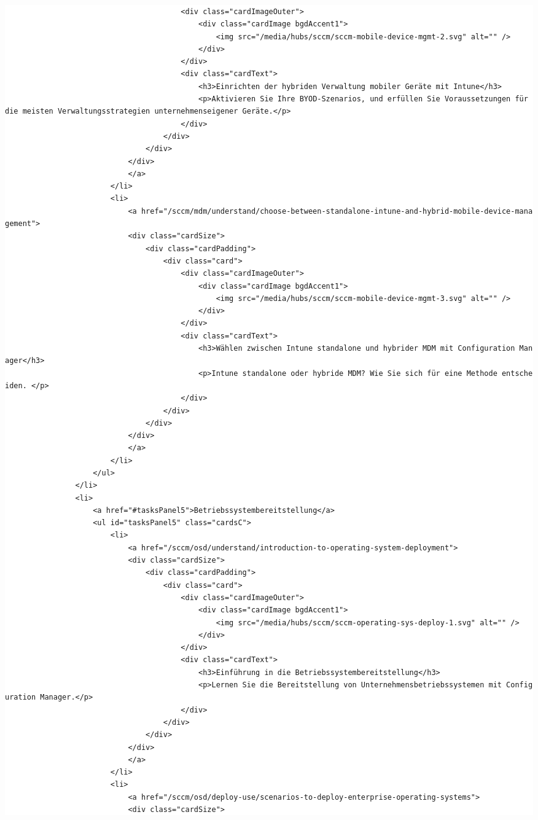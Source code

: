                                             <div class="cardImageOuter">
                                                <div class="cardImage bgdAccent1">
                                                    <img src="/media/hubs/sccm/sccm-mobile-device-mgmt-2.svg" alt="" />
                                                </div>
                                            </div>
                                            <div class="cardText">
                                                <h3>Einrichten der hybriden Verwaltung mobiler Geräte mit Intune</h3>
                                                <p>Aktivieren Sie Ihre BYOD-Szenarios, und erfüllen Sie Voraussetzungen für die meisten Verwaltungsstrategien unternehmenseigener Geräte.</p>
                                            </div>
                                        </div>
                                    </div>
                                </div>
                                </a>
                            </li>
                            <li>
                                <a href="/sccm/mdm/understand/choose-between-standalone-intune-and-hybrid-mobile-device-management">
                                <div class="cardSize">
                                    <div class="cardPadding">
                                        <div class="card">
                                            <div class="cardImageOuter">
                                                <div class="cardImage bgdAccent1">
                                                    <img src="/media/hubs/sccm/sccm-mobile-device-mgmt-3.svg" alt="" />
                                                </div>
                                            </div>
                                            <div class="cardText">
                                                <h3>Wählen zwischen Intune standalone und hybrider MDM mit Configuration Manager</h3>
                                                <p>Intune standalone oder hybride MDM? Wie Sie sich für eine Methode entscheiden. </p>
                                            </div>
                                        </div>
                                    </div>
                                </div>
                                </a>
                            </li>
                        </ul>
                    </li>
                    <li>
                        <a href="#tasksPanel5">Betriebssystembereitstellung</a>
                        <ul id="tasksPanel5" class="cardsC">
                            <li>
                                <a href="/sccm/osd/understand/introduction-to-operating-system-deployment">
                                <div class="cardSize">
                                    <div class="cardPadding">
                                        <div class="card">
                                            <div class="cardImageOuter">
                                                <div class="cardImage bgdAccent1">
                                                    <img src="/media/hubs/sccm/sccm-operating-sys-deploy-1.svg" alt="" />
                                                </div>
                                            </div>
                                            <div class="cardText">
                                                <h3>Einführung in die Betriebssystembereitstellung</h3>
                                                <p>Lernen Sie die Bereitstellung von Unternehmensbetriebssystemen mit Configuration Manager.</p>
                                            </div>
                                        </div>
                                    </div>
                                </div>
                                </a>
                            </li>
                            <li>
                                <a href="/sccm/osd/deploy-use/scenarios-to-deploy-enterprise-operating-systems">
                                <div class="cardSize">